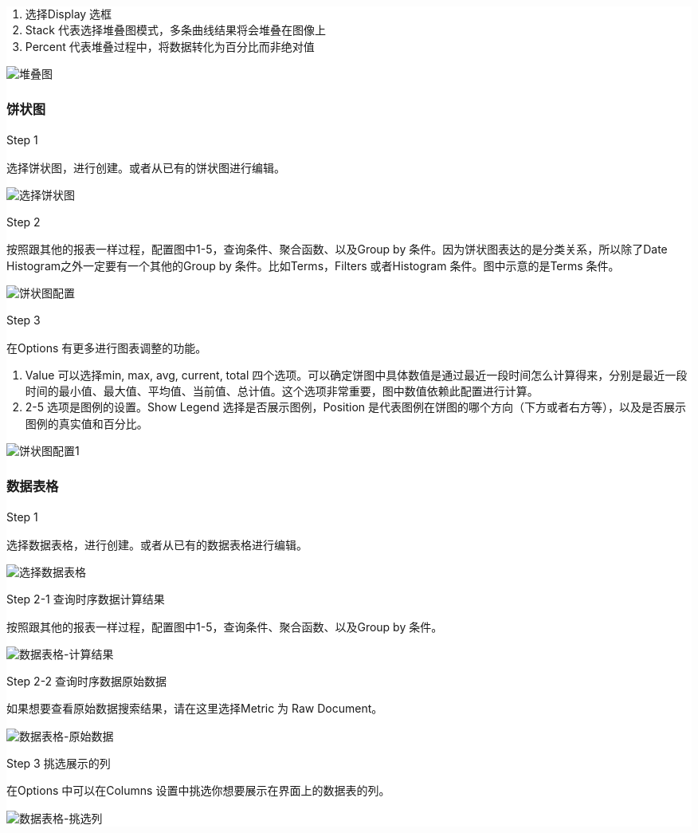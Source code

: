 1. 选择Display 选框
2. Stack 代表选择堆叠图模式，多条曲线结果将会堆叠在图像上
3. Percent 代表堆叠过程中，将数据转化为百分比而非绝对值

![堆叠图](https://pandora-kibana.qiniu.com/grafana-demo/grafana%20%E5%9B%BE%E8%A1%A8-%E5%A0%86%E5%8F%A0%E5%9B%BE.png)

### 饼状图

Step 1 

选择饼状图，进行创建。或者从已有的饼状图进行编辑。

![选择饼状图](https://pandora-kibana.qiniu.com/grafana-demo/grafana%20%E5%9B%BE%E8%A1%A8-%E9%A5%BC%E7%8A%B6%E5%9B%BE.png)

Step 2

按照跟其他的报表一样过程，配置图中1-5，查询条件、聚合函数、以及Group by 条件。因为饼状图表达的是分类关系，所以除了Date Histogram之外一定要有一个其他的Group by 条件。比如Terms，Filters 或者Histogram 条件。图中示意的是Terms 条件。

![饼状图配置](https://pandora-kibana.qiniu.com/grafana-demo/grafana%20%E5%9B%BE%E8%A1%A8-%E9%A5%BC%E7%8A%B6%E5%9B%BE-%E9%85%8D%E7%BD%AE.png)

Step 3

在Options 有更多进行图表调整的功能。

1. Value 可以选择min, max, avg, current, total 四个选项。可以确定饼图中具体数值是通过最近一段时间怎么计算得来，分别是最近一段时间的最小值、最大值、平均值、当前值、总计值。这个选项非常重要，图中数值依赖此配置进行计算。
2. 2-5 选项是图例的设置。Show Legend 选择是否展示图例，Position 是代表图例在饼图的哪个方向（下方或者右方等），以及是否展示图例的真实值和百分比。

![饼状图配置1](https://pandora-kibana.qiniu.com/grafana-demo/grafana%20%E5%9B%BE%E8%A1%A8-%E9%A5%BC%E7%8A%B6%E5%9B%BE-legend.png)


### 数据表格

Step 1 

选择数据表格，进行创建。或者从已有的数据表格进行编辑。

![选择数据表格](https://pandora-kibana.qiniu.com/grafana-demo/grafana%20%E5%9B%BE%E8%A1%A8-%E6%95%B0%E6%8D%AE%E8%A1%A8%E6%A0%BC-%E9%80%89%E6%8B%A9.png)

Step 2-1 查询时序数据计算结果

按照跟其他的报表一样过程，配置图中1-5，查询条件、聚合函数、以及Group by 条件。

![数据表格-计算结果](https://pandora-kibana.qiniu.com/grafana-demo/grafana%20%E5%9B%BE%E8%A1%A8-%E6%95%B0%E6%8D%AE%E8%A1%A8%E6%A0%BC-%E8%AE%A1%E7%AE%97%E7%BB%93%E6%9E%9C%E5%B1%95%E7%A4%BA.png)

Step 2-2 查询时序数据原始数据

如果想要查看原始数据搜索结果，请在这里选择Metric 为 Raw Document。

![数据表格-原始数据](https://pandora-kibana.qiniu.com/grafana-demo/grafana%20%E5%9B%BE%E8%A1%A8-%E6%95%B0%E6%8D%AE%E8%A1%A8%E6%A0%BC-%E5%8E%9F%E5%A7%8B%E6%95%B0%E6%8D%AE.png)

Step 3 挑选展示的列

在Options 中可以在Columns 设置中挑选你想要展示在界面上的数据表的列。

![数据表格-挑选列](https://pandora-kibana.qiniu.com/grafana-demo/grafana%20%E5%9B%BE%E8%A1%A8-%E6%95%B0%E6%8D%AE%E8%A1%A8%E6%A0%BC-%E6%8C%91%E9%80%89%E5%B1%95%E7%A4%BA%E5%88%97.png)
